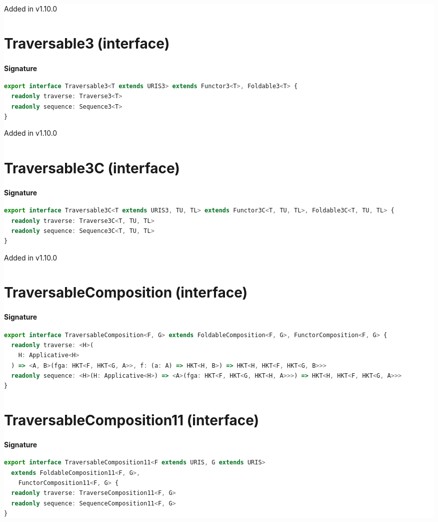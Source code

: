 Added in v1.10.0

# Traversable3 (interface)

**Signature**

```ts
export interface Traversable3<T extends URIS3> extends Functor3<T>, Foldable3<T> {
  readonly traverse: Traverse3<T>
  readonly sequence: Sequence3<T>
}
```

Added in v1.10.0

# Traversable3C (interface)

**Signature**

```ts
export interface Traversable3C<T extends URIS3, TU, TL> extends Functor3C<T, TU, TL>, Foldable3C<T, TU, TL> {
  readonly traverse: Traverse3C<T, TU, TL>
  readonly sequence: Sequence3C<T, TU, TL>
}
```

Added in v1.10.0

# TraversableComposition (interface)

**Signature**

```ts
export interface TraversableComposition<F, G> extends FoldableComposition<F, G>, FunctorComposition<F, G> {
  readonly traverse: <H>(
    H: Applicative<H>
  ) => <A, B>(fga: HKT<F, HKT<G, A>>, f: (a: A) => HKT<H, B>) => HKT<H, HKT<F, HKT<G, B>>>
  readonly sequence: <H>(H: Applicative<H>) => <A>(fga: HKT<F, HKT<G, HKT<H, A>>>) => HKT<H, HKT<F, HKT<G, A>>>
}
```

# TraversableComposition11 (interface)

**Signature**

```ts
export interface TraversableComposition11<F extends URIS, G extends URIS>
  extends FoldableComposition11<F, G>,
    FunctorComposition11<F, G> {
  readonly traverse: TraverseComposition11<F, G>
  readonly sequence: SequenceComposition11<F, G>
}
```
